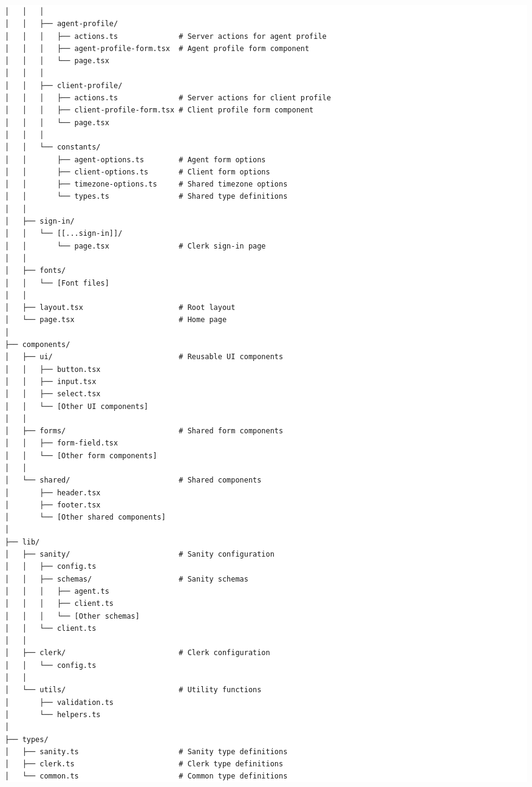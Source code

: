 ````
│   │   │
│   │   ├── agent-profile/
│   │   │   ├── actions.ts              # Server actions for agent profile
│   │   │   ├── agent-profile-form.tsx  # Agent profile form component
│   │   │   └── page.tsx
│   │   │
│   │   ├── client-profile/
│   │   │   ├── actions.ts              # Server actions for client profile
│   │   │   ├── client-profile-form.tsx # Client profile form component
│   │   │   └── page.tsx
│   │   │
│   │   └── constants/
│   │       ├── agent-options.ts        # Agent form options
│   │       ├── client-options.ts       # Client form options
│   │       ├── timezone-options.ts     # Shared timezone options
│   │       └── types.ts                # Shared type definitions
│   │
│   ├── sign-in/
│   │   └── [[...sign-in]]/
│   │       └── page.tsx                # Clerk sign-in page
│   │
│   ├── fonts/
│   │   └── [Font files]
│   │
│   ├── layout.tsx                      # Root layout
│   └── page.tsx                        # Home page
│
├── components/
│   ├── ui/                             # Reusable UI components
│   │   ├── button.tsx
│   │   ├── input.tsx
│   │   ├── select.tsx
│   │   └── [Other UI components]
│   │
│   ├── forms/                          # Shared form components
│   │   ├── form-field.tsx
│   │   └── [Other form components]
│   │
│   └── shared/                         # Shared components
│       ├── header.tsx
│       ├── footer.tsx
│       └── [Other shared components]
│
├── lib/
│   ├── sanity/                         # Sanity configuration
│   │   ├── config.ts
│   │   ├── schemas/                    # Sanity schemas
│   │   │   ├── agent.ts
│   │   │   ├── client.ts
│   │   │   └── [Other schemas]
│   │   └── client.ts
│   │
│   ├── clerk/                          # Clerk configuration
│   │   └── config.ts
│   │
│   └── utils/                          # Utility functions
│       ├── validation.ts
│       └── helpers.ts
│
├── types/
│   ├── sanity.ts                       # Sanity type definitions
│   ├── clerk.ts                        # Clerk type definitions
│   └── common.ts                       # Common type definitions
````